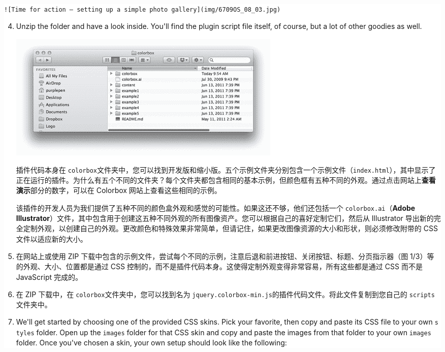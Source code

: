     ![Time for action — setting up a simple photo gallery](img/6709OS_08_03.jpg)

4.  Unzip the folder and have a look inside. You'll find the plugin script file itself, of course, but a lot of other goodies as well.

    ![Time for action — setting up a simple photo gallery](img/6709OS_08_04.jpg)

    插件代码本身在 `colorbox`文件夹中，您可以找到开发版和缩小版。五个示例文件夹分别包含一个示例文件（`index.html`），其中显示了正在运行的插件。为什么有五个不同的文件夹？每个文件夹都包含相同的基本示例，但颜色框有五种不同的外观。通过点击网站上**查看演示**部分的数字，可以在 Colorbox 网站上查看这些相同的示例。

    该插件的开发人员为我们提供了五种不同的颜色盒外观和感觉的可能性。如果这还不够，他们还包括一个 `colorbox.ai`（**Adobe Illustrator**）文件，其中包含用于创建这五种不同外观的所有图像资产。您可以根据自己的喜好定制它们，然后从 Illustrator 导出新的完全定制外观，以创建自己的外观。更改颜色和特殊效果非常简单，但请记住，如果更改图像资源的大小和形状，则必须修改附带的 CSS 文件以适应新的大小。

5.  在网站上或使用 ZIP 下载中包含的示例文件，尝试每个不同的示例，注意后退和前进按钮、关闭按钮、标题、分页指示器（图 1/3）等的外观、大小、位置都是通过 CSS 控制的，而不是插件代码本身。这使得定制外观变得非常容易，所有这些都是通过 CSS 而不是 JavaScript 完成的。
6.  在 ZIP 下载中，在 `colorbox`文件夹中，您可以找到名为 `jquery.colorbox-min.js`的插件代码文件。将此文件复制到您自己的 `scripts`文件夹中。
7.  We'll get started by choosing one of the provided CSS skins. Pick your favorite, then copy and paste its CSS file to your own `styles` folder. Open up the `images` folder for that CSS skin and copy and paste the images from that folder to your own `images` folder. Once you've chosen a skin, your own setup should look like the following:
